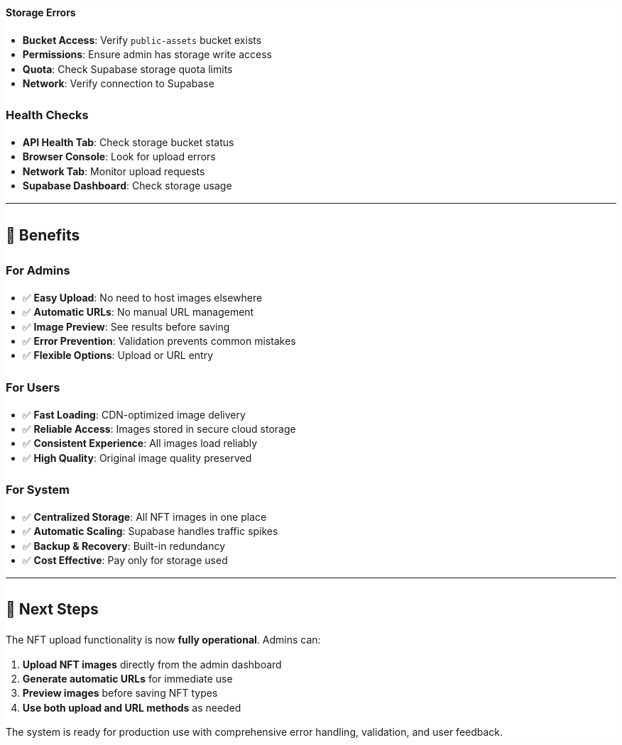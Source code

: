 #### **Storage Errors**
- **Bucket Access**: Verify `public-assets` bucket exists
- **Permissions**: Ensure admin has storage write access
- **Quota**: Check Supabase storage quota limits
- **Network**: Verify connection to Supabase

### **Health Checks**
- **API Health Tab**: Check storage bucket status
- **Browser Console**: Look for upload errors
- **Network Tab**: Monitor upload requests
- **Supabase Dashboard**: Check storage usage

---

## 🎉 **Benefits**

### **For Admins**
- ✅ **Easy Upload**: No need to host images elsewhere
- ✅ **Automatic URLs**: No manual URL management
- ✅ **Image Preview**: See results before saving
- ✅ **Error Prevention**: Validation prevents common mistakes
- ✅ **Flexible Options**: Upload or URL entry

### **For Users**
- ✅ **Fast Loading**: CDN-optimized image delivery
- ✅ **Reliable Access**: Images stored in secure cloud storage
- ✅ **Consistent Experience**: All images load reliably
- ✅ **High Quality**: Original image quality preserved

### **For System**
- ✅ **Centralized Storage**: All NFT images in one place
- ✅ **Automatic Scaling**: Supabase handles traffic spikes
- ✅ **Backup & Recovery**: Built-in redundancy
- ✅ **Cost Effective**: Pay only for storage used

---

## 🚀 **Next Steps**

The NFT upload functionality is now **fully operational**. Admins can:

1. **Upload NFT images** directly from the admin dashboard
2. **Generate automatic URLs** for immediate use
3. **Preview images** before saving NFT types
4. **Use both upload and URL methods** as needed

The system is ready for production use with comprehensive error handling, validation, and user feedback.
